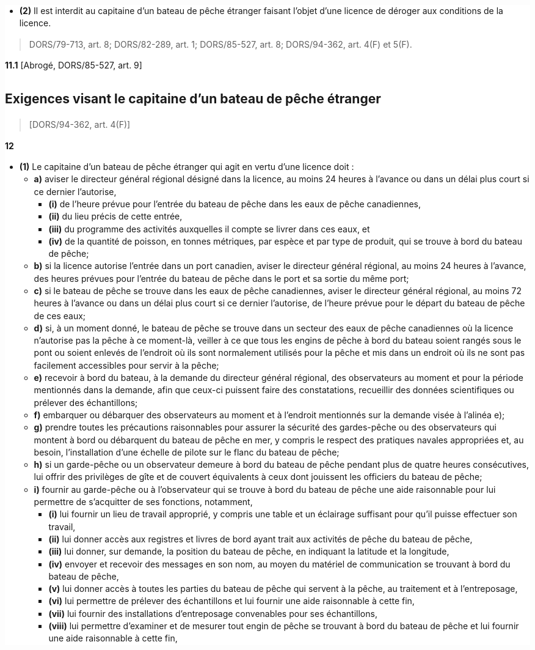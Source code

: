 - **(2)** Il est interdit au capitaine d’un bateau de pêche étranger faisant l’objet d’une licence de déroger aux conditions de la licence.
> DORS/79-713, art. 8; DORS/82-289, art. 1; DORS/85-527, art. 8; DORS/94-362, art. 4(F) et 5(F).




**11.1** [Abrogé, DORS/85-527, art. 9]




## Exigences visant le capitaine d’un bateau de pêche étranger
> [DORS/94-362, art. 4(F)]



**12** 

- **(1)** Le capitaine d’un bateau de pêche étranger qui agit en vertu d’une licence doit :
	- **a)** aviser le directeur général régional désigné dans la licence, au moins 24 heures à l’avance ou dans un délai plus court si ce dernier l’autorise,
		- **(i)** de l’heure prévue pour l’entrée du bateau de pêche dans les eaux de pêche canadiennes,
		- **(ii)** du lieu précis de cette entrée,
		- **(iii)** du programme des activités auxquelles il compte se livrer dans ces eaux, et
		- **(iv)** de la quantité de poisson, en tonnes métriques, par espèce et par type de produit, qui se trouve à bord du bateau de pêche;
	- **b)** si la licence autorise l’entrée dans un port canadien, aviser le directeur général régional, au moins 24 heures à l’avance, des heures prévues pour l’entrée du bateau de pêche dans le port et sa sortie du même port;
	- **c)** si le bateau de pêche se trouve dans les eaux de pêche canadiennes, aviser le directeur général régional, au moins 72 heures à l’avance ou dans un délai plus court si ce dernier l’autorise, de l’heure prévue pour le départ du bateau de pêche de ces eaux;
	- **d)** si, à un moment donné, le bateau de pêche se trouve dans un secteur des eaux de pêche canadiennes où la licence n’autorise pas la pêche à ce moment-là, veiller à ce que tous les engins de pêche à bord du bateau soient rangés sous le pont ou soient enlevés de l’endroit où ils sont normalement utilisés pour la pêche et mis dans un endroit où ils ne sont pas facilement accessibles pour servir à la pêche;
	- **e)** recevoir à bord du bateau, à la demande du directeur général régional, des observateurs au moment et pour la période mentionnés dans la demande, afin que ceux-ci puissent faire des constatations, recueillir des données scientifiques ou prélever des échantillons;
	- **f)** embarquer ou débarquer des observateurs au moment et à l’endroit mentionnés sur la demande visée à l’alinéa e);
	- **g)** prendre toutes les précautions raisonnables pour assurer la sécurité des gardes-pêche ou des observateurs qui montent à bord ou débarquent du bateau de pêche en mer, y compris le respect des pratiques navales appropriées et, au besoin, l’installation d’une échelle de pilote sur le flanc du bateau de pêche;
	- **h)** si un garde-pêche ou un observateur demeure à bord du bateau de pêche pendant plus de quatre heures consécutives, lui offrir des privilèges de gîte et de couvert équivalents à ceux dont jouissent les officiers du bateau de pêche;
	- **i)** fournir au garde-pêche ou à l’observateur qui se trouve à bord du bateau de pêche une aide raisonnable pour lui permettre de s’acquitter de ses fonctions, notamment,
		- **(i)** lui fournir un lieu de travail approprié, y compris une table et un éclairage suffisant pour qu’il puisse effectuer son travail,
		- **(ii)** lui donner accès aux registres et livres de bord ayant trait aux activités de pêche du bateau de pêche,
		- **(iii)** lui donner, sur demande, la position du bateau de pêche, en indiquant la latitude et la longitude,
		- **(iv)** envoyer et recevoir des messages en son nom, au moyen du matériel de communication se trouvant à bord du bateau de pêche,
		- **(v)** lui donner accès à toutes les parties du bateau de pêche qui servent à la pêche, au traitement et à l’entreposage,
		- **(vi)** lui permettre de prélever des échantillons et lui fournir une aide raisonnable à cette fin,
		- **(vii)** lui fournir des installations d’entreposage convenables pour ses échantillons,
		- **(viii)** lui permettre d’examiner et de mesurer tout engin de pêche se trouvant à bord du bateau de pêche et lui fournir une aide raisonnable à cette fin,